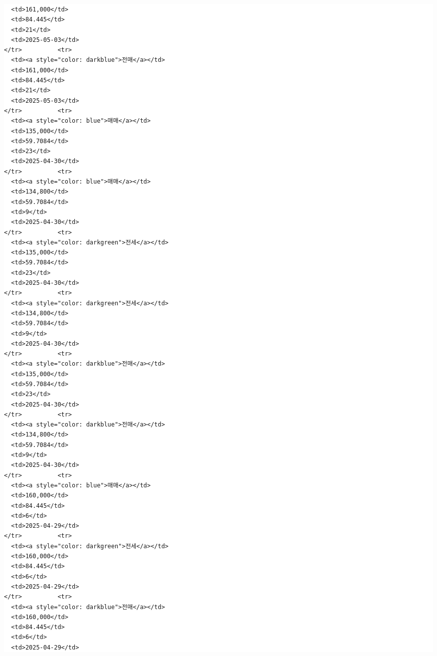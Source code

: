       <td>161,000</td>
      <td>84.445</td>
      <td>21</td>
      <td>2025-05-03</td>
    </tr>          <tr>
      <td><a style="color: darkblue">전매</a></td>
      <td>161,000</td>
      <td>84.445</td>
      <td>21</td>
      <td>2025-05-03</td>
    </tr>          <tr>
      <td><a style="color: blue">매매</a></td>
      <td>135,000</td>
      <td>59.7084</td>
      <td>23</td>
      <td>2025-04-30</td>
    </tr>          <tr>
      <td><a style="color: blue">매매</a></td>
      <td>134,800</td>
      <td>59.7084</td>
      <td>9</td>
      <td>2025-04-30</td>
    </tr>          <tr>
      <td><a style="color: darkgreen">전세</a></td>
      <td>135,000</td>
      <td>59.7084</td>
      <td>23</td>
      <td>2025-04-30</td>
    </tr>          <tr>
      <td><a style="color: darkgreen">전세</a></td>
      <td>134,800</td>
      <td>59.7084</td>
      <td>9</td>
      <td>2025-04-30</td>
    </tr>          <tr>
      <td><a style="color: darkblue">전매</a></td>
      <td>135,000</td>
      <td>59.7084</td>
      <td>23</td>
      <td>2025-04-30</td>
    </tr>          <tr>
      <td><a style="color: darkblue">전매</a></td>
      <td>134,800</td>
      <td>59.7084</td>
      <td>9</td>
      <td>2025-04-30</td>
    </tr>          <tr>
      <td><a style="color: blue">매매</a></td>
      <td>160,000</td>
      <td>84.445</td>
      <td>6</td>
      <td>2025-04-29</td>
    </tr>          <tr>
      <td><a style="color: darkgreen">전세</a></td>
      <td>160,000</td>
      <td>84.445</td>
      <td>6</td>
      <td>2025-04-29</td>
    </tr>          <tr>
      <td><a style="color: darkblue">전매</a></td>
      <td>160,000</td>
      <td>84.445</td>
      <td>6</td>
      <td>2025-04-29</td>